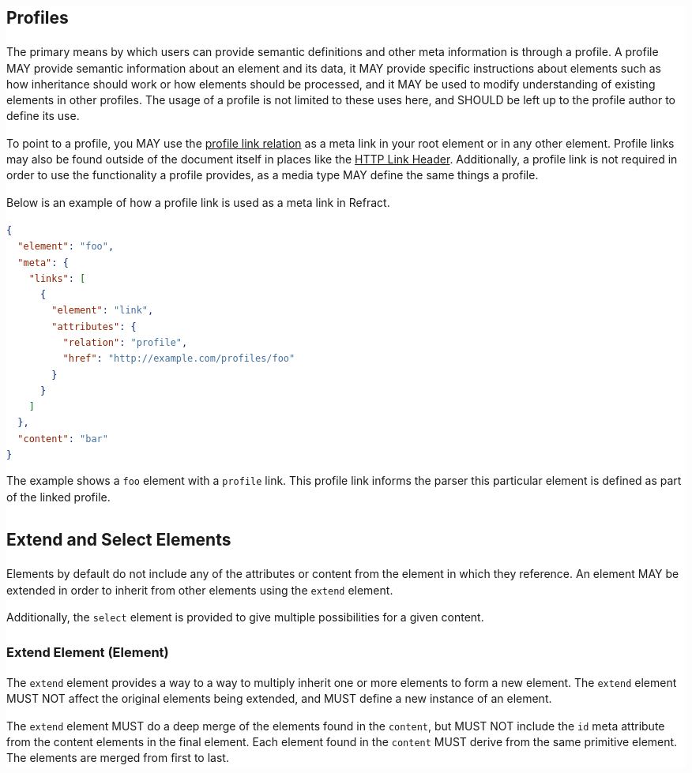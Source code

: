 ## Profiles

The primary means by which users can provide semantic definitions and other meta information is through a profile. A profile MAY provide semantic information about an element and its data, it MAY provide specific instructions about elements such as how inheritance should work or how elements should be processed, and it MAY be used to modify understanding of existing elements in other profiles. The usage of a profile is not limited to these uses here, and SHOULD be left up to the profile author to define its use.

To point to a profile, you MAY use the [profile link relation](https://www.ietf.org/rfc/rfc6906.txt) as a meta link in your root element or in any other element. Profile links may also be found outside of the document itself in places like the [HTTP Link Header](http://www.w3.org/wiki/LinkHeader). Additionally, a profile link is not required in order to use the functionality a profile provides, as a media type MAY define the same things a profile.

Below is an example of how a profile link is used as a meta link in Refract.

```json
{
  "element": "foo",
  "meta": {
    "links": [
      {
        "element": "link",
        "attributes": {
          "relation": "profile",
          "href": "http://example.com/profiles/foo"
        }
      }
    ]
  },
  "content": "bar"
}
```

The example shows a `foo` element with a `profile` link. This profile link informs the parser this particular element is defined as part of the linked profile.

## Extend and Select Elements

Elements by default do not include any of the attributes or content from the element in which they reference. An element MAY be extended in order to inherit from other elements using the `extend` element.

Additionally, the `select` element is provided to give multiple possibilities for a given content.

### Extend Element (Element)

The `extend` element provides a way to a way to multiply inherit one or more elements to form a new element. The `extend` element MUST NOT affect the original elements being extended, and MUST define a new instance of an element.

The `extend` element MUST do a deep merge of the elements found in the `content`, but MUST NOT include the `id` meta attribute from the content elements in the final element. Each element found in the `content` MUST derive from the same primitive element. The elements are merged from first to last.
